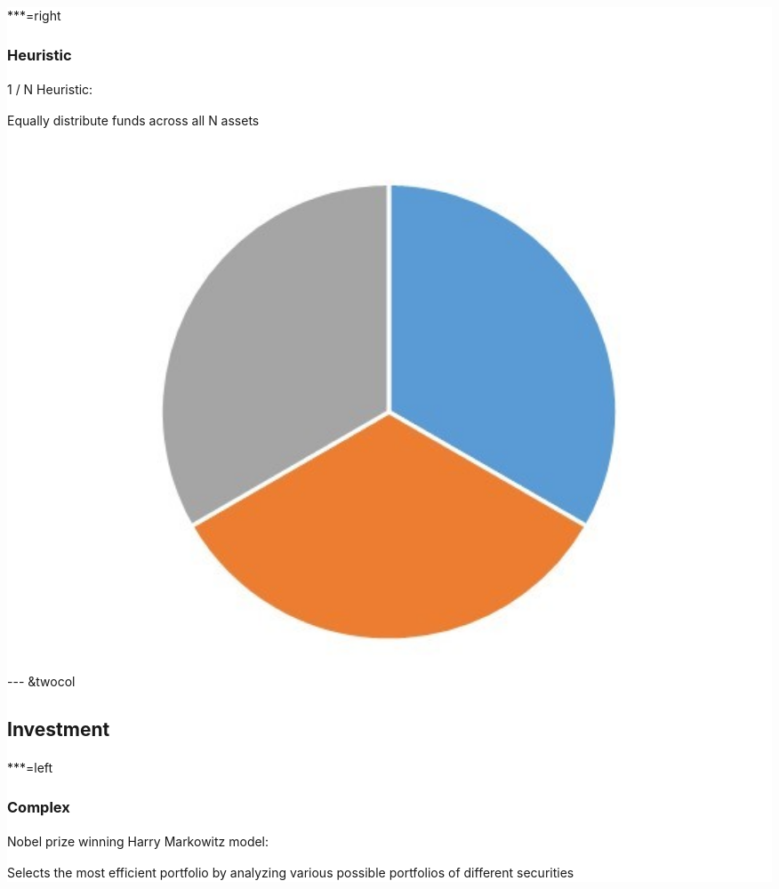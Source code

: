 
***=right

### Heuristic

1 / N Heuristic: 

Equally distribute funds across all N assets

<br>

<img src="images/pie.png" title="plot of chunk unnamed-chunk-26" alt="plot of chunk unnamed-chunk-26" width="70%" style="display: block; margin: auto;" />


--- &twocol

## Investment

***=left

### Complex


Nobel prize winning Harry Markowitz model:

Selects the most efficient portfolio by analyzing various possible portfolios of different securities
